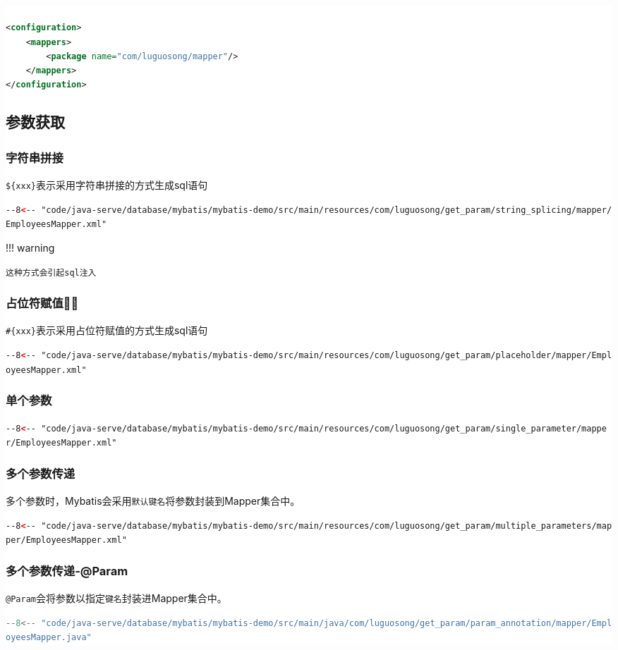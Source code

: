 ```xml

<configuration>
    <mappers>
        <package name="com/luguosong/mapper"/>
    </mappers>
</configuration>
```

## 参数获取

### 字符串拼接

`${xxx}`表示采用字符串拼接的方式生成sql语句

``` xml
--8<-- "code/java-serve/database/mybatis/mybatis-demo/src/main/resources/com/luguosong/get_param/string_splicing/mapper/EmployeesMapper.xml"
```

!!! warning

    这种方式会引起sql注入

### 占位符赋值👍🏻

`#{xxx}`表示采用占位符赋值的方式生成sql语句

``` xml
--8<-- "code/java-serve/database/mybatis/mybatis-demo/src/main/resources/com/luguosong/get_param/placeholder/mapper/EmployeesMapper.xml"
```

### 单个参数

``` xml
--8<-- "code/java-serve/database/mybatis/mybatis-demo/src/main/resources/com/luguosong/get_param/single_parameter/mapper/EmployeesMapper.xml"
```

### 多个参数传递

多个参数时，Mybatis会采用`默认键名`将参数封装到Mapper集合中。

``` xml
--8<-- "code/java-serve/database/mybatis/mybatis-demo/src/main/resources/com/luguosong/get_param/multiple_parameters/mapper/EmployeesMapper.xml"
```

### 多个参数传递-@Param

`@Param`会将参数以指定`键名`封装进Mapper集合中。

``` java
--8<-- "code/java-serve/database/mybatis/mybatis-demo/src/main/java/com/luguosong/get_param/param_annotation/mapper/EmployeesMapper.java"
```
